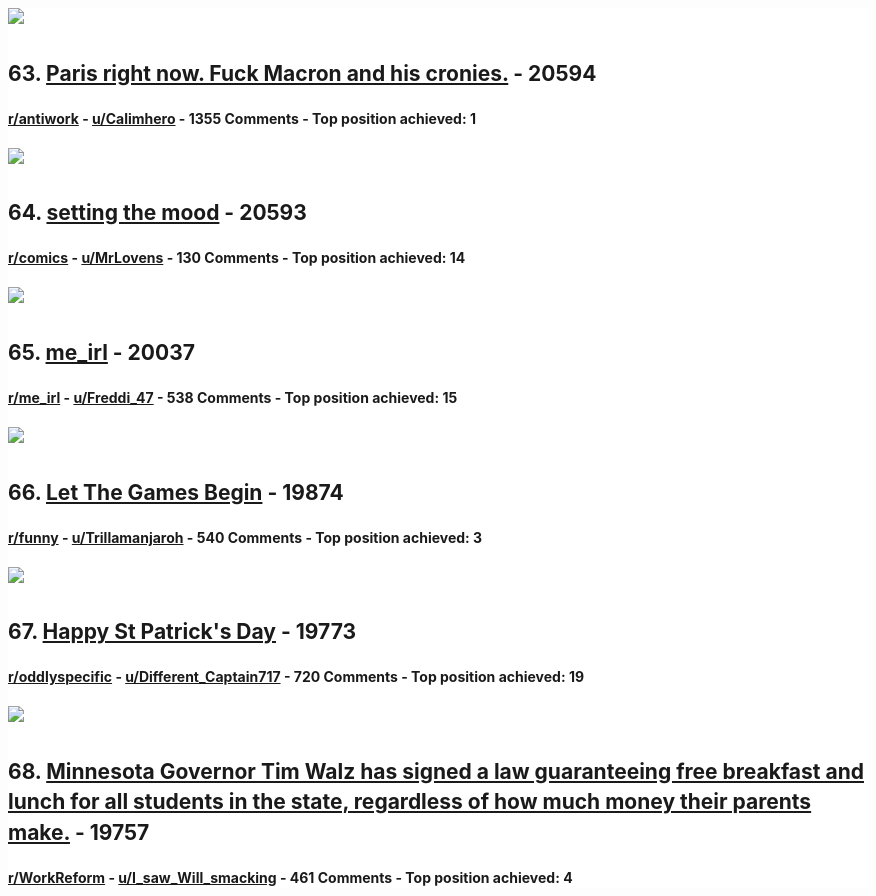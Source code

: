 <a href="https://www.businessinsider.com/elon-musk-twitter-blue-breaking-rules-unfair-business-practices-eu-2023-3"><img src="https://b.thumbs.redditmedia.com/1T4m6M2skS0g3zYFzm3yu9RxYURyR0h2oEh19oHLjdo.jpg"></img></a>

## 63. [Paris right now. Fuck Macron and his cronies.](http://reddit.com/r/antiwork/comments/11ua6vy/paris_right_now_fuck_macron_and_his_cronies/) - 20594
#### [r/antiwork](http://reddit.com/r/antiwork) - [u/Calimhero](http://reddit.com/u/Calimhero) - 1355 Comments - Top position achieved: 1

<a href="https://i.redd.it/zn8n3m8rdeoa1.jpg"><img src="https://b.thumbs.redditmedia.com/8Dcs0Y9g8OfijbbEvETZ92f9B5x0cqKd9YYPj4hx2-M.jpg"></img></a>

## 64. [setting the mood](http://reddit.com/r/comics/comments/11to2o0/setting_the_mood/) - 20593
#### [r/comics](http://reddit.com/r/comics) - [u/MrLovens](http://reddit.com/u/MrLovens) - 130 Comments - Top position achieved: 14

<a href="https://i.redd.it/8peytvc3qboa1.jpg"><img src="https://b.thumbs.redditmedia.com/2l-9ulUWnUiPqdHaD0-NeoDvQ-zkbdETJDTBxI0ZuZg.jpg"></img></a>

## 65. [me_irl](http://reddit.com/r/me_irl/comments/11u21qm/me_irl/) - 20037
#### [r/me_irl](http://reddit.com/r/me_irl) - [u/Freddi_47](http://reddit.com/u/Freddi_47) - 538 Comments - Top position achieved: 15

<a href="https://i.redd.it/7hli862sceoa1.jpg"><img src="https://b.thumbs.redditmedia.com/W7_C4H6bdklv157PCxrpTDlK-F-IDHqhO9L86ONDVLw.jpg"></img></a>

## 66. [Let The Games Begin](http://reddit.com/r/funny/comments/11ty94s/let_the_games_begin/) - 19874
#### [r/funny](http://reddit.com/r/funny) - [u/Trillamanjaroh](http://reddit.com/u/Trillamanjaroh) - 540 Comments - Top position achieved: 3

<a href="https://i.redd.it/yerpbtza6coa1.jpg"><img src="https://a.thumbs.redditmedia.com/BOLn1n_NBBdGKHHlOeyBfMgMxx2WpTHcYSr-X6eg1_0.jpg"></img></a>

## 67. [Happy St Patrick's Day](http://reddit.com/r/oddlyspecific/comments/11tpnl8/happy_st_patricks_day/) - 19773
#### [r/oddlyspecific](http://reddit.com/r/oddlyspecific) - [u/Different_Captain717](http://reddit.com/u/Different_Captain717) - 720 Comments - Top position achieved: 19

<a href="https://i.redd.it/3qv4ddb4maoa1.jpg"><img src="https://b.thumbs.redditmedia.com/HOZnHGeuva49UZYmDu2HaYK2vhjRnlH5hRdCVXEY5pw.jpg"></img></a>

## 68. [Minnesota Governor Tim Walz has signed a law guaranteeing free breakfast and lunch for all students in the state, regardless of how much money their parents make.](http://reddit.com/r/WorkReform/comments/11u5p0t/minnesota_governor_tim_walz_has_signed_a_law/) - 19757
#### [r/WorkReform](http://reddit.com/r/WorkReform) - [u/I_saw_Will_smacking](http://reddit.com/u/I_saw_Will_smacking) - 461 Comments - Top position achieved: 4
